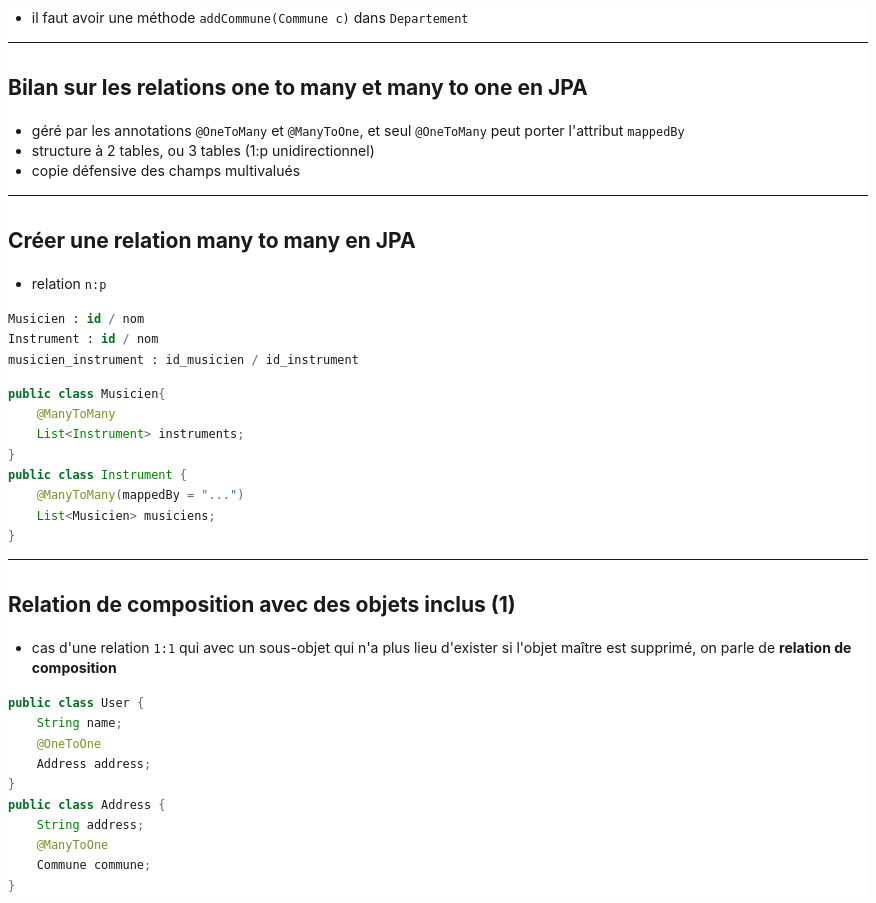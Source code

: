 - il faut avoir une méthode `addCommune(Commune c)` dans `Departement`

----

## Bilan sur les relations one to many et many to one en JPA

- géré par les annotations `@OneToMany` et `@ManyToOne`, et seul `@OneToMany` peut porter l'attribut `mappedBy`
- structure à 2 tables, ou 3 tables (1:p unidirectionnel)
- copie défensive des champs multivalués

----

## Créer une relation many to many en JPA

- relation `n:p`

```sql
Musicien : id / nom
Instrument : id / nom
musicien_instrument : id_musicien / id_instrument
```

```java
public class Musicien{
    @ManyToMany
    List<Instrument> instruments;
}
public class Instrument {
    @ManyToMany(mappedBy = "...")
    List<Musicien> musiciens;
}
```

----

## Relation de composition avec des objets inclus (1)

- cas d'une relation `1:1` qui avec un sous-objet qui n'a plus lieu d'exister si l'objet maître est supprimé, on parle de **relation de composition**

```java
public class User {
    String name;
    @OneToOne
    Address address;
}
public class Address {
    String address;
    @ManyToOne
    Commune commune;
}
```
